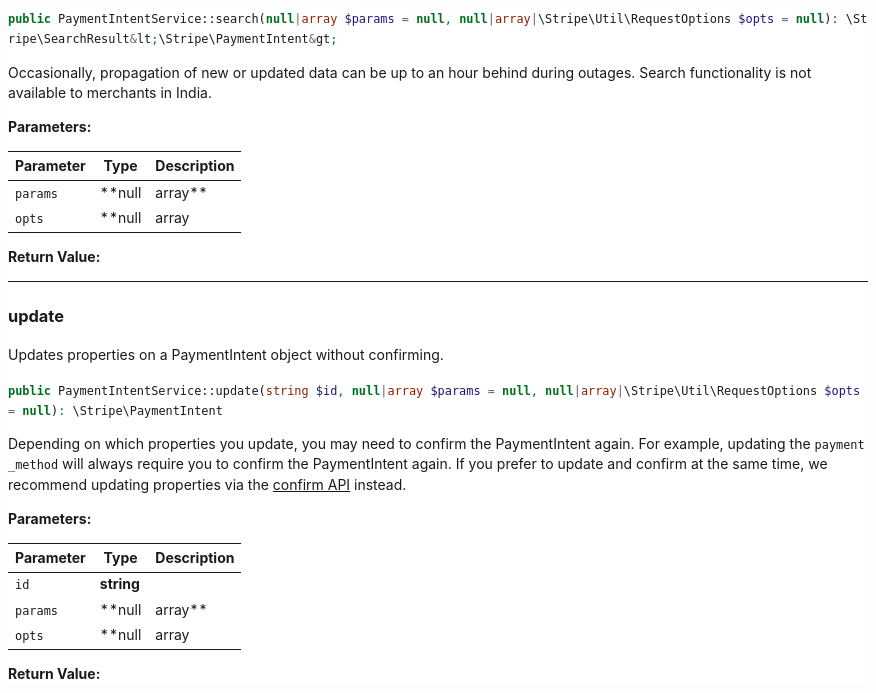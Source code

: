 ```php
public PaymentIntentService::search(null|array $params = null, null|array|\Stripe\Util\RequestOptions $opts = null): \Stripe\SearchResult&lt;\Stripe\PaymentIntent&gt;
```

Occasionally, propagation of new or updated data can be up to an hour behind
during outages. Search functionality is not available to merchants in India.






**Parameters:**

| Parameter | Type | Description |
|-----------|------|-------------|
| `params` | **null|array** |  |
| `opts` | **null|array|\Stripe\Util\RequestOptions** |  |


**Return Value:**





---
### update

Updates properties on a PaymentIntent object without confirming.

```php
public PaymentIntentService::update(string $id, null|array $params = null, null|array|\Stripe\Util\RequestOptions $opts = null): \Stripe\PaymentIntent
```

Depending on which properties you update, you may need to confirm the
PaymentIntent again. For example, updating the <code>payment_method</code> will
always require you to confirm the PaymentIntent again. If you prefer to update
and confirm at the same time, we recommend updating properties via the <a
href="/docs/api/payment_intents/confirm">confirm API</a> instead.






**Parameters:**

| Parameter | Type | Description |
|-----------|------|-------------|
| `id` | **string** |  |
| `params` | **null|array** |  |
| `opts` | **null|array|\Stripe\Util\RequestOptions** |  |


**Return Value:**


